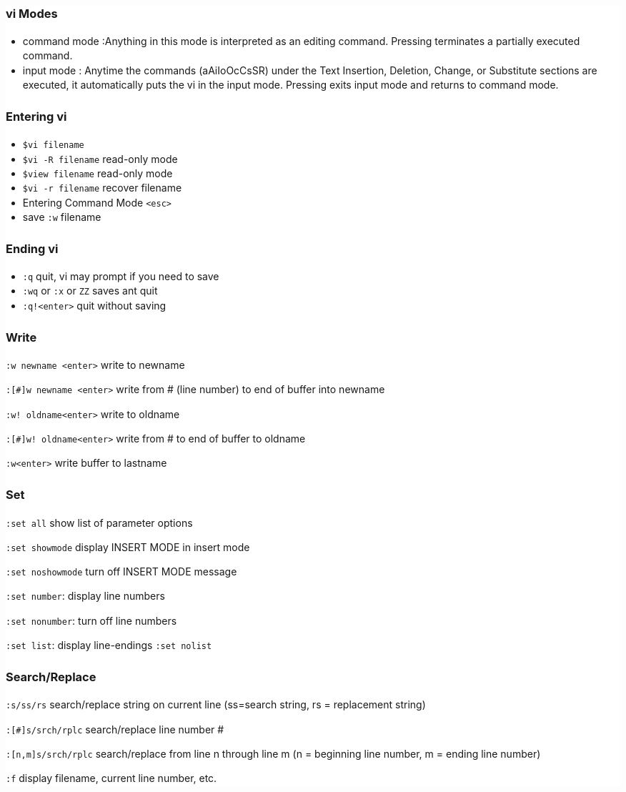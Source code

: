 ### vi Modes
* command mode :Anything in this mode is interpreted as an editing command. Pressing <esc> terminates a partially executed command.
* input mode : Anytime the commands (aAiIoOcCsSR) under the Text Insertion, Deletion, Change, or Substitute sections are executed, it automatically puts the vi in the input mode. 
Pressing <esc> exits input mode and returns to command mode.

### Entering vi
- `$vi filename`
- `$vi -R filename` read-only mode
- `$view filename` read-only mode
- `$vi -r filename` recover filename
- Entering Command Mode	 `<esc>`
- save `:w` filename

### Ending vi
- `:q` quit, vi may prompt if you need to save
- `:wq` or `:x` or `ZZ` saves ant quit
- `:q!<enter>` quit without saving

### Write
`:w newname <enter>` write to newname

`:[#]w newname <enter>` write from # (line number) to end of buffer into newname

`:w! oldname<enter>` write to oldname

`:[#]w! oldname<enter>` write from # to end of buffer to oldname

`:w<enter>`	write buffer to lastname

### Set
`:set all` show list of parameter options

`:set showmode`	display INSERT MODE in insert mode

`:set noshowmode` turn off INSERT MODE message

`:set number`: display line numbers

`:set nonumber`: turn off line numbers

`:set list`: display line-endings
`:set nolist`

### Search/Replace
`:s/ss/rs` search/replace string on current line (ss=search string, rs = replacement string)

`:[#]s/srch/rplc` search/replace line number #

`:[n,m]s/srch/rplc` search/replace from line n through line m (n = beginning line number, m = ending line number)

`:f` display filename, current line number, etc.
